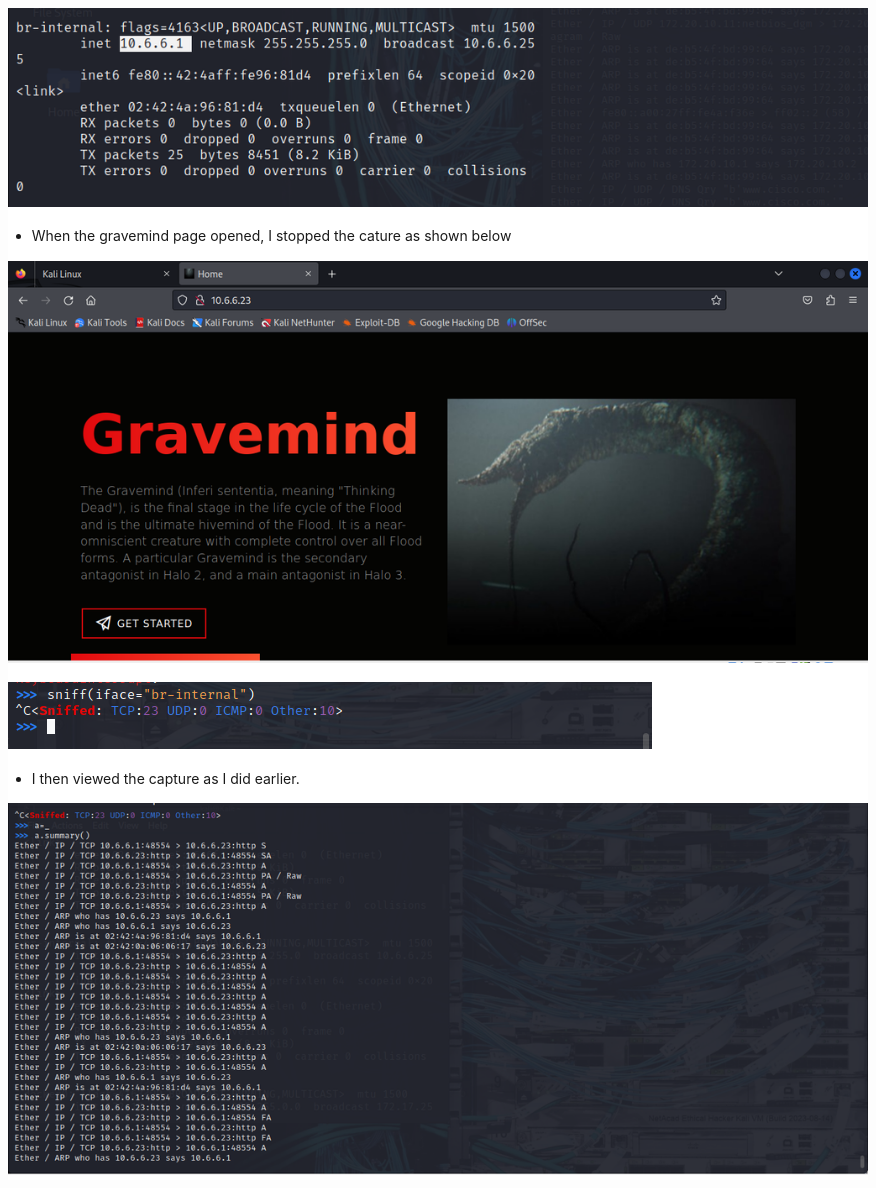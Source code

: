 ![br_internal](media/CraftScapy/image37.png)

-   When the gravemind page opened, I stopped the cature as shown below

![gravemind](media/CraftScapy/image38.png)

![gravemind](media/CraftScapy/image39.png)

-   I then viewed the capture as I did earlier.

![viewing_capture](media/CraftScapy/image40.png)
